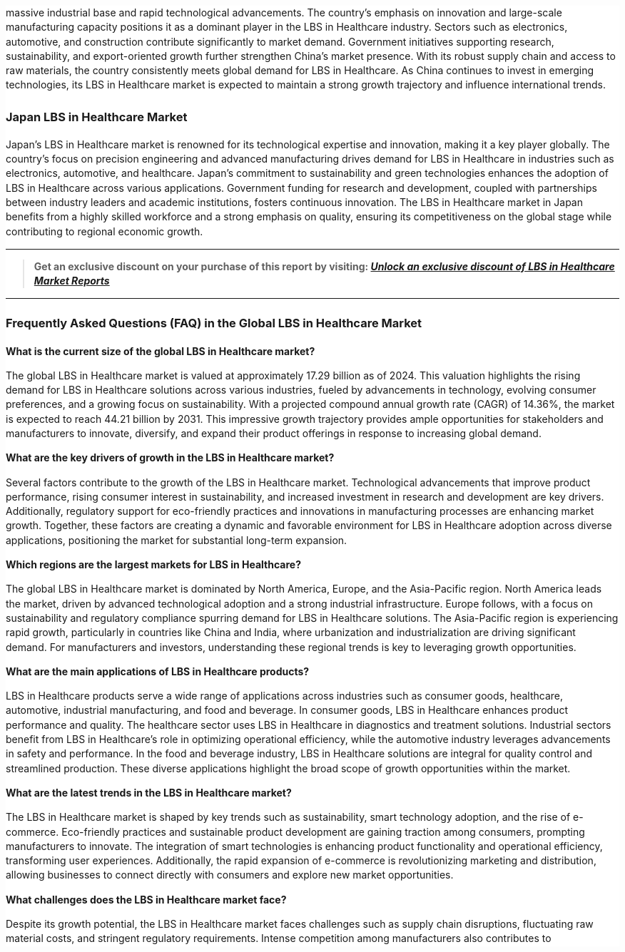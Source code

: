 massive industrial base and rapid technological advancements. The country&rsquo;s emphasis on innovation and large-scale manufacturing capacity positions it as a dominant player in the LBS in Healthcare industry. Sectors such as electronics, automotive, and construction contribute significantly to market demand. Government initiatives supporting research, sustainability, and export-oriented growth further strengthen China&rsquo;s market presence. With its robust supply chain and access to raw materials, the country consistently meets global demand for LBS in Healthcare. As China continues to invest in emerging technologies, its LBS in Healthcare market is expected to maintain a strong growth trajectory and influence international trends.</p><h3>Japan LBS in Healthcare Market</h3><p>Japan&rsquo;s LBS in Healthcare market is renowned for its technological expertise and innovation, making it a key player globally. The country&rsquo;s focus on precision engineering and advanced manufacturing drives demand for LBS in Healthcare in industries such as electronics, automotive, and healthcare. Japan&rsquo;s commitment to sustainability and green technologies enhances the adoption of LBS in Healthcare across various applications. Government funding for research and development, coupled with partnerships between industry leaders and academic institutions, fosters continuous innovation. The LBS in Healthcare market in Japan benefits from a highly skilled workforce and a strong emphasis on quality, ensuring its competitiveness on the global stage while contributing to regional economic growth.</p><hr /><blockquote><p><strong>Get an exclusive discount on your purchase of this report by visiting: <em><a href="://marketresearchpulse.com/ask-for-discount/147594?utm_source=Github&amp;utm_medium=0114">Unlock an exclusive discount of LBS in Healthcare Market Reports</a></em>&nbsp;</strong></p></blockquote><hr /><h3>Frequently Asked Questions (FAQ) in the Global LBS in Healthcare Market</h3><p><strong>What is the current size of the global LBS in Healthcare market?</strong></p><p>The global LBS in Healthcare market is valued at approximately 17.29 billion as of 2024. This valuation highlights the rising demand for LBS in Healthcare solutions across various industries, fueled by advancements in technology, evolving consumer preferences, and a growing focus on sustainability. With a projected compound annual growth rate (CAGR) of 14.36%, the market is expected to reach 44.21 billion by 2031. This impressive growth trajectory provides ample opportunities for stakeholders and manufacturers to innovate, diversify, and expand their product offerings in response to increasing global demand.</p><p><strong>What are the key drivers of growth in the LBS in Healthcare market?</strong></p><p>Several factors contribute to the growth of the LBS in Healthcare market. Technological advancements that improve product performance, rising consumer interest in sustainability, and increased investment in research and development are key drivers. Additionally, regulatory support for eco-friendly practices and innovations in manufacturing processes are enhancing market growth. Together, these factors are creating a dynamic and favorable environment for LBS in Healthcare adoption across diverse applications, positioning the market for substantial long-term expansion.</p><p><strong>Which regions are the largest markets for LBS in Healthcare?</strong></p><p>The global LBS in Healthcare market is dominated by North America, Europe, and the Asia-Pacific region. North America leads the market, driven by advanced technological adoption and a strong industrial infrastructure. Europe follows, with a focus on sustainability and regulatory compliance spurring demand for LBS in Healthcare solutions. The Asia-Pacific region is experiencing rapid growth, particularly in countries like China and India, where urbanization and industrialization are driving significant demand. For manufacturers and investors, understanding these regional trends is key to leveraging growth opportunities.</p><p><strong>What are the main applications of LBS in Healthcare products?</strong></p><p>LBS in Healthcare products serve a wide range of applications across industries such as consumer goods, healthcare, automotive, industrial manufacturing, and food and beverage. In consumer goods, LBS in Healthcare enhances product performance and quality. The healthcare sector uses LBS in Healthcare in diagnostics and treatment solutions. Industrial sectors benefit from LBS in Healthcare&rsquo;s role in optimizing operational efficiency, while the automotive industry leverages advancements in safety and performance. In the food and beverage industry, LBS in Healthcare solutions are integral for quality control and streamlined production. These diverse applications highlight the broad scope of growth opportunities within the market.</p><p><strong>What are the latest trends in the LBS in Healthcare market?</strong></p><p>The LBS in Healthcare market is shaped by key trends such as sustainability, smart technology adoption, and the rise of e-commerce. Eco-friendly practices and sustainable product development are gaining traction among consumers, prompting manufacturers to innovate. The integration of smart technologies is enhancing product functionality and operational efficiency, transforming user experiences. Additionally, the rapid expansion of e-commerce is revolutionizing marketing and distribution, allowing businesses to connect directly with consumers and explore new market opportunities.</p><p><strong>What challenges does the LBS in Healthcare market face?</strong></p><p>Despite its growth potential, the LBS in Healthcare market faces challenges such as supply chain disruptions, fluctuating raw material costs, and stringent regulatory requirements. Intense competition among manufacturers also contributes to